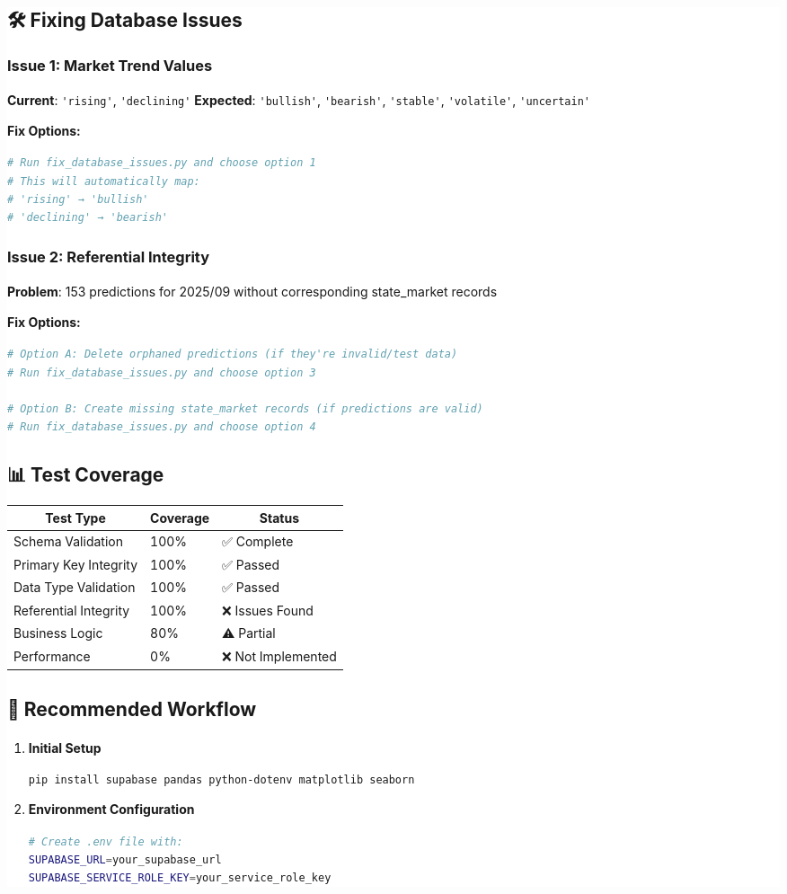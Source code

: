 ## 🛠️ Fixing Database Issues

### Issue 1: Market Trend Values
**Current**: `'rising'`, `'declining'`
**Expected**: `'bullish'`, `'bearish'`, `'stable'`, `'volatile'`, `'uncertain'`

**Fix Options:**
```python
# Run fix_database_issues.py and choose option 1
# This will automatically map:
# 'rising' → 'bullish'
# 'declining' → 'bearish'
```

### Issue 2: Referential Integrity
**Problem**: 153 predictions for 2025/09 without corresponding state_market records

**Fix Options:**
```python
# Option A: Delete orphaned predictions (if they're invalid/test data)
# Run fix_database_issues.py and choose option 3

# Option B: Create missing state_market records (if predictions are valid)
# Run fix_database_issues.py and choose option 4
```

## 📊 Test Coverage

| Test Type | Coverage | Status |
|-----------|----------|--------|
| Schema Validation | 100% | ✅ Complete |
| Primary Key Integrity | 100% | ✅ Passed |
| Data Type Validation | 100% | ✅ Passed |
| Referential Integrity | 100% | ❌ Issues Found |
| Business Logic | 80% | ⚠️ Partial |
| Performance | 0% | ❌ Not Implemented |

## 🔄 Recommended Workflow

1. **Initial Setup**
   ```bash
   pip install supabase pandas python-dotenv matplotlib seaborn
   ```

2. **Environment Configuration**
   ```bash
   # Create .env file with:
   SUPABASE_URL=your_supabase_url
   SUPABASE_SERVICE_ROLE_KEY=your_service_role_key
   ```
